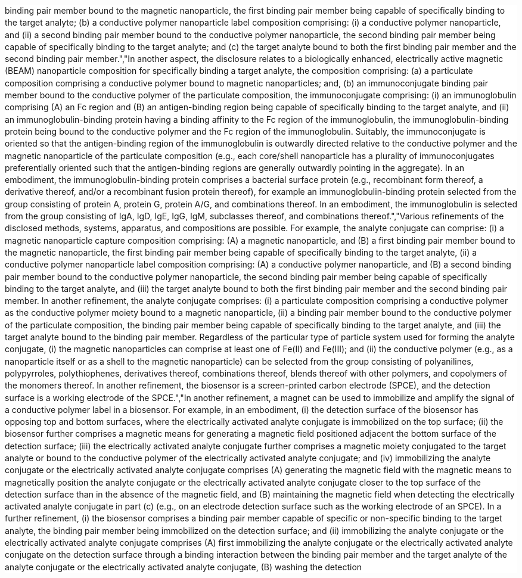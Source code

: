 binding pair member bound to the magnetic nanoparticle, the first binding pair member being capable of specifically binding to the target analyte; (b) a conductive polymer nanoparticle label composition comprising: (i) a conductive polymer nanoparticle, and (ii) a second binding pair member bound to the conductive polymer nanoparticle, the second binding pair member being capable of specifically binding to the target analyte; and (c) the target analyte bound to both the first binding pair member and the second binding pair member.","In another aspect, the disclosure relates to a biologically enhanced, electrically active magnetic (BEAM) nanoparticle composition for specifically binding a target analyte, the composition comprising: (a) a particulate composition comprising a conductive polymer bound to magnetic nanoparticles; and, (b) an immunoconjugate binding pair member bound to the conductive polymer of the particulate composition, the immunoconjugate comprising: (i) an immunoglobulin comprising (A) an Fc region and (B) an antigen-binding region being capable of specifically binding to the target analyte, and (ii) an immunoglobulin-binding protein having a binding affinity to the Fc region of the immunoglobulin, the immunoglobulin-binding protein being bound to the conductive polymer and the Fc region of the immunoglobulin. Suitably, the immunoconjugate is oriented so that the antigen-binding region of the immunoglobulin is outwardly directed relative to the conductive polymer and the magnetic nanoparticle of the particulate composition (e.g., each core\/shell nanoparticle has a plurality of immunoconjugates preferentially oriented such that the antigen-binding regions are generally outwardly pointing in the aggregate). In an embodiment, the immunoglobulin-binding protein comprises a bacterial surface protein (e.g., recombinant form thereof, a derivative thereof, and\/or a recombinant fusion protein thereof), for example an immunoglobulin-binding protein selected from the group consisting of protein A, protein G, protein A\/G, and combinations thereof. In an embodiment, the immunoglobulin is selected from the group consisting of IgA, IgD, IgE, IgG, IgM, subclasses thereof, and combinations thereof.","Various refinements of the disclosed methods, systems, apparatus, and compositions are possible. For example, the analyte conjugate can comprise: (i) a magnetic nanoparticle capture composition comprising: (A) a magnetic nanoparticle, and (B) a first binding pair member bound to the magnetic nanoparticle, the first binding pair member being capable of specifically binding to the target analyte, (ii) a conductive polymer nanoparticle label composition comprising: (A) a conductive polymer nanoparticle, and (B) a second binding pair member bound to the conductive polymer nanoparticle, the second binding pair member being capable of specifically binding to the target analyte, and (iii) the target analyte bound to both the first binding pair member and the second binding pair member. In another refinement, the analyte conjugate comprises: (i) a particulate composition comprising a conductive polymer as the conductive polymer moiety bound to a magnetic nanoparticle, (ii) a binding pair member bound to the conductive polymer of the particulate composition, the binding pair member being capable of specifically binding to the target analyte, and (iii) the target analyte bound to the binding pair member. Regardless of the particular type of particle system used for forming the analyte conjugate, (i) the magnetic nanoparticles can comprise at least one of Fe(II) and Fe(III); and (ii) the conductive polymer (e.g., as a nanoparticle itself or as a shell to the magnetic nanoparticle) can be selected from the group consisting of polyanilines, polypyrroles, polythiophenes, derivatives thereof, combinations thereof, blends thereof with other polymers, and copolymers of the monomers thereof. In another refinement, the biosensor is a screen-printed carbon electrode (SPCE), and the detection surface is a working electrode of the SPCE.","In another refinement, a magnet can be used to immobilize and amplify the signal of a conductive polymer label in a biosensor. For example, in an embodiment, (i) the detection surface of the biosensor has opposing top and bottom surfaces, where the electrically activated analyte conjugate is immobilized on the top surface; (ii) the biosensor further comprises a magnetic means for generating a magnetic field positioned adjacent the bottom surface of the detection surface; (iii) the electrically activated analyte conjugate further comprises a magnetic moiety conjugated to the target analyte or bound to the conductive polymer of the electrically activated analyte conjugate; and (iv) immobilizing the analyte conjugate or the electrically activated analyte conjugate comprises (A) generating the magnetic field with the magnetic means to magnetically position the analyte conjugate or the electrically activated analyte conjugate closer to the top surface of the detection surface than in the absence of the magnetic field, and (B) maintaining the magnetic field when detecting the electrically activated analyte conjugate in part (c) (e.g., on an electrode detection surface such as the working electrode of an SPCE). In a further refinement, (i) the biosensor comprises a binding pair member capable of specific or non-specific binding to the target analyte, the binding pair member being immobilized on the detection surface; and (ii) immobilizing the analyte conjugate or the electrically activated analyte conjugate comprises (A) first immobilizing the analyte conjugate or the electrically activated analyte conjugate on the detection surface through a binding interaction between the binding pair member and the target analyte of the analyte conjugate or the electrically activated analyte conjugate, (B) washing the detection